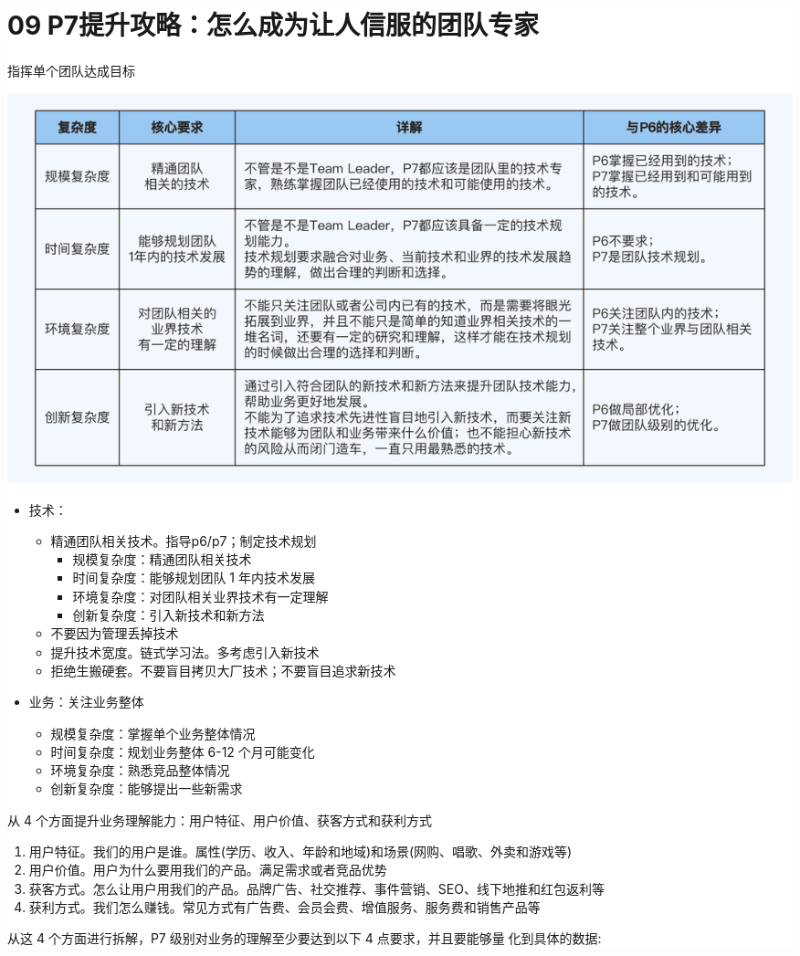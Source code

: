 
# 09 P7提升攻略：怎么成为让人信服的团队专家
指挥单个团队达成目标

![](./p7要求.png)

- 技术：
  - 精通团队相关技术。指导p6/p7；制定技术规划
    - 规模复杂度：精通团队相关技术
    - 时间复杂度：能够规划团队 1 年内技术发展
    - 环境复杂度：对团队相关业界技术有一定理解
    - 创新复杂度：引入新技术和新方法
  - 不要因为管理丢掉技术
  - 提升技术宽度。链式学习法。多考虑引入新技术
  - 拒绝生搬硬套。不要盲目拷贝大厂技术；不要盲目追求新技术

- 业务：关注业务整体
  - 规模复杂度：掌握单个业务整体情况
  - 时间复杂度：规划业务整体 6-12 个月可能变化
  - 环境复杂度：熟悉竞品整体情况
  - 创新复杂度：能够提出一些新需求

从 4 个方面提升业务理解能力：用户特征、用户价值、获客方式和获利方式

1. 用户特征。我们的用户是谁。属性(学历、收入、年龄和地域)和场景(网购、唱歌、外卖和游戏等)
2. 用户价值。用户为什么要用我们的产品。满足需求或者竞品优势
3. 获客方式。怎么让用户用我们的产品。品牌广告、社交推荐、事件营销、SEO、线下地推和红包返利等
4. 获利方式。我们怎么赚钱。常见方式有广告费、会员会费、增值服务、服务费和销售产品等

从这 4 个方面进行拆解，P7 级别对业务的理解至少要达到以下 4 点要求，并且要能够量 化到具体的数据:
